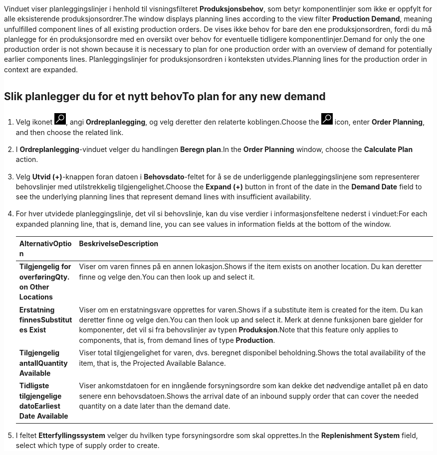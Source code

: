 
<span data-ttu-id="c43e0-113">Vinduet viser planleggingslinjer i henhold til visningsfilteret **Produksjonsbehov**, som betyr komponentlinjer som ikke er oppfylt for alle eksisterende produksjonsordrer.</span><span class="sxs-lookup"><span data-stu-id="c43e0-113">The window displays planning lines according to the view filter **Production Demand**, meaning unfulfilled component lines of all existing production orders.</span></span> <span data-ttu-id="c43e0-114">De vises ikke behov for bare den ene produksjonsordren, fordi du må planlegge for én produksjonsordre med en oversikt over behov for eventuelle tidligere komponentlinjer.</span><span class="sxs-lookup"><span data-stu-id="c43e0-114">Demand for only the one production order is not shown because it is necessary to plan for one production order with an overview of demand for potentially earlier components lines.</span></span> <span data-ttu-id="c43e0-115">Planleggingslinjer for produksjonsordren i konteksten utvides.</span><span class="sxs-lookup"><span data-stu-id="c43e0-115">Planning lines for the production order in context are expanded.</span></span>  

## <a name="to-plan-for-any-new-demand"></a><span data-ttu-id="c43e0-116">Slik planlegger du for et nytt behov</span><span class="sxs-lookup"><span data-stu-id="c43e0-116">To plan for any new demand</span></span>  
1. <span data-ttu-id="c43e0-117">Velg ikonet ![Søk etter side eller rapport](media/ui-search/search_small.png "Søk etter side eller rapport"), angi **Ordreplanlegging**, og velg deretter den relaterte koblingen.</span><span class="sxs-lookup"><span data-stu-id="c43e0-117">Choose the ![Search for Page or Report](media/ui-search/search_small.png "Search for Page or Report icon") icon, enter **Order Planning**, and then choose the related link.</span></span>  
2.  <span data-ttu-id="c43e0-118">I **Ordreplanlegging**-vinduet velger du handlingen **Beregn plan**.</span><span class="sxs-lookup"><span data-stu-id="c43e0-118">In the **Order Planning** window, choose the **Calculate Plan** action.</span></span>
3.  <span data-ttu-id="c43e0-119">Velg **Utvid (+)**-knappen foran datoen i **Behovsdato**-feltet for å se de underliggende planleggingslinjene som representerer behovslinjer med utilstrekkelig tilgjengelighet.</span><span class="sxs-lookup"><span data-stu-id="c43e0-119">Choose the **Expand (+)** button in front of the date in the **Demand Date** field to see the underlying planning lines that represent demand lines with insufficient availability.</span></span>  
4.  <span data-ttu-id="c43e0-120">For hver utvidede planleggingslinje, det vil si behovslinje, kan du vise verdier i informasjonsfeltene nederst i vinduet:</span><span class="sxs-lookup"><span data-stu-id="c43e0-120">For each expanded planning line, that is, demand line, you can see values in information fields at the bottom of the window.</span></span>  

    |<span data-ttu-id="c43e0-121">Alternativ</span><span class="sxs-lookup"><span data-stu-id="c43e0-121">Option</span></span>|<span data-ttu-id="c43e0-122">Beskrivelse</span><span class="sxs-lookup"><span data-stu-id="c43e0-122">Description</span></span>|  
    |----------------------------------|---------------------------------------|  
    |<span data-ttu-id="c43e0-123">**Tilgjengelig for overføring**</span><span class="sxs-lookup"><span data-stu-id="c43e0-123">**Qty. on Other Locations**</span></span>|<span data-ttu-id="c43e0-124">Viser om varen finnes på en annen lokasjon.</span><span class="sxs-lookup"><span data-stu-id="c43e0-124">Shows if the item exists on another location.</span></span> <span data-ttu-id="c43e0-125">Du kan deretter finne og velge den.</span><span class="sxs-lookup"><span data-stu-id="c43e0-125">You can then look up and select it.</span></span>|  
    |<span data-ttu-id="c43e0-126">**Erstatning finnes**</span><span class="sxs-lookup"><span data-stu-id="c43e0-126">**Substitutes Exist**</span></span>|<span data-ttu-id="c43e0-127">Viser om en erstatningsvare opprettes for varen.</span><span class="sxs-lookup"><span data-stu-id="c43e0-127">Shows if a substitute item is created for the item.</span></span> <span data-ttu-id="c43e0-128">Du kan deretter finne og velge den.</span><span class="sxs-lookup"><span data-stu-id="c43e0-128">You can then look up and select it.</span></span> <span data-ttu-id="c43e0-129">Merk at denne funksjonen bare gjelder for komponenter, det vil si fra behovslinjer av typen **Produksjon**.</span><span class="sxs-lookup"><span data-stu-id="c43e0-129">Note that this feature only applies to components, that is, from demand lines of type **Production**.</span></span>|  
    |<span data-ttu-id="c43e0-130">**Tilgjengelig antall**</span><span class="sxs-lookup"><span data-stu-id="c43e0-130">**Quantity Available**</span></span>|<span data-ttu-id="c43e0-131">Viser total tilgjengelighet for varen, dvs. beregnet disponibel beholdning.</span><span class="sxs-lookup"><span data-stu-id="c43e0-131">Shows the total availability of the item, that is, the Projected Available Balance.</span></span>|  
    |<span data-ttu-id="c43e0-132">**Tidligste tilgjengelige dato**</span><span class="sxs-lookup"><span data-stu-id="c43e0-132">**Earliest Date Available**</span></span>|<span data-ttu-id="c43e0-133">Viser ankomstdatoen for en inngående forsyningsordre som kan dekke det nødvendige antallet på en dato senere enn behovsdatoen.</span><span class="sxs-lookup"><span data-stu-id="c43e0-133">Shows the arrival date of an inbound supply order that can cover the needed quantity on a date later than the demand date.</span></span>|  

5.  <span data-ttu-id="c43e0-134">I feltet **Etterfyllingssystem** velger du hvilken type forsyningsordre som skal opprettes.</span><span class="sxs-lookup"><span data-stu-id="c43e0-134">In the **Replenishment System** field, select which type of supply order to create.</span></span>  
